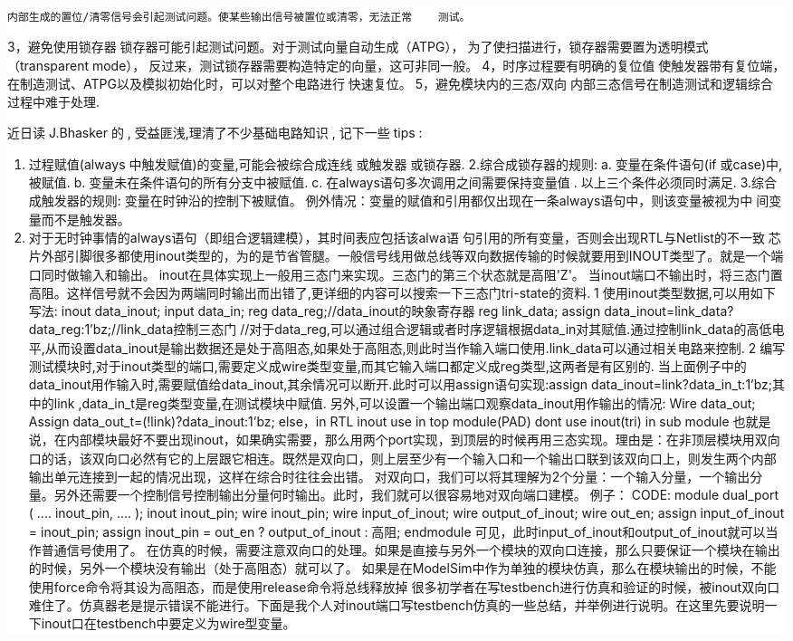     内部生成的置位/清零信号会引起测试问题。使某些输出信号被置位或清零，无法正常    测试。
3，避免使用锁存器
    锁存器可能引起测试问题。对于测试向量自动生成（ATPG），    为了使扫描进行，锁存器需要置为透明模式（transparent mode），    反过来，测试锁存器需要构造特定的向量，这可非同一般。
  4，时序过程要有明确的复位值
    使触发器带有复位端，在制造测试、ATPG以及模拟初始化时，可以对整个电路进行    快速复位。
  5，避免模块内的三态/双向
    内部三态信号在制造测试和逻辑综合过程中难于处理.

近日读 J.Bhasker 的<verilog synthesis practical primer> , 受益匪浅,理清了不少基础电路知识 , 记下一些 tips :
1. 过程赋值(always 中触发赋值)的变量,可能会被综合成连线 或触发器 或锁存器.
2.综合成锁存器的规则:
a. 变量在条件语句(if 或case)中,被赋值.
b. 变量未在条件语句的所有分支中被赋值.
c. 在always语句多次调用之间需要保持变量值 .
以上三个条件必须同时满足.
3.综合成触发器的规则:
变量在时钟沿的控制下被赋值。
例外情况：变量的赋值和引用都仅出现在一条always语句中，则该变量被视为中
间变量而不是触发器。
4. 对于无时钟事情的always语句（即组合逻辑建模），其时间表应包括该alwa语
句引用的所有变量，否则会出现RTL与Netlist的不一致
芯片外部引脚很多都使用inout类型的，为的是节省管腿。一般信号线用做总线等双向数据传输的时候就要用到INOUT类型了。就是一个端口同时做输入和输出。 inout在具体实现上一般用三态门来实现。三态门的第三个状态就是高阻'Z'。 当inout端口不输出时，将三态门置高阻。这样信号就不会因为两端同时输出而出错了,更详细的内容可以搜索一下三态门tri-state的资料.
1 使用inout类型数据,可以用如下写法:
inout data_inout;
input data_in;
reg data_reg;//data_inout的映象寄存器
reg link_data;
assign data_inout=link_data?data_reg:1’bz;//link_data控制三态门
//对于data_reg,可以通过组合逻辑或者时序逻辑根据data_in对其赋值.通过控制link_data的高低电平,从而设置data_inout是输出数据还是处于高阻态,如果处于高阻态,则此时当作输入端口使用.link_data可以通过相关电路来控制.
2 编写测试模块时,对于inout类型的端口,需要定义成wire类型变量,而其它输入端口都定义成reg类型,这两者是有区别的.
当上面例子中的data_inout用作输入时,需要赋值给data_inout,其余情况可以断开.此时可以用assign语句实现:assign data_inout=link?data_in_t:1’bz;其中的link ,data_in_t是reg类型变量,在测试模块中赋值.
另外,可以设置一个输出端口观察data_inout用作输出的情况:
Wire data_out;
Assign data_out_t=(!link)?data_inout:1’bz;
else，in RTL
inout use in top module(PAD)
dont use inout(tri) in sub module
也就是说，在内部模块最好不要出现inout，如果确实需要，那么用两个port实现，到顶层的时候再用三态实现。理由是：在非顶层模块用双向口的话，该双向口必然有它的上层跟它相连。既然是双向口，则上层至少有一个输入口和一个输出口联到该双向口上，则发生两个内部输出单元连接到一起的情况出现，这样在综合时往往会出错。
对双向口，我们可以将其理解为2个分量：一个输入分量，一个输出分量。另外还需要一个控制信号控制输出分量何时输出。此时，我们就可以很容易地对双向端口建模。
例子：
CODE:
module dual_port (
....
inout_pin,
....
);
inout inout_pin;
wire inout_pin;
wire input_of_inout;
wire output_of_inout;
wire out_en;
assign input_of_inout = inout_pin;
assign inout_pin = out_en ? output_of_inout : 高阻;
endmodule
可见，此时input_of_inout和output_of_inout就可以当作普通信号使用了。
在仿真的时候，需要注意双向口的处理。如果是直接与另外一个模块的双向口连接，那么只要保证一个模块在输出的时候，另外一个模块没有输出（处于高阻态）就可以了。
如果是在ModelSim中作为单独的模块仿真，那么在模块输出的时候，不能使用force命令将其设为高阻态，而是使用release命令将总线释放掉
很多初学者在写testbench进行仿真和验证的时候，被inout双向口难住了。仿真器老是提示错误不能进行。下面是我个人对inout端口写testbench仿真的一些总结，并举例进行说明。在这里先要说明一下inout口在testbench中要定义为wire型变量。